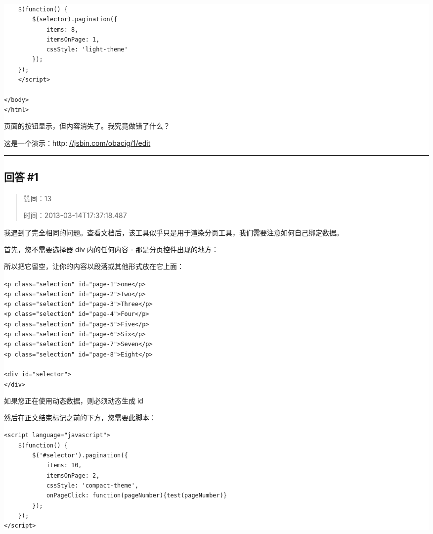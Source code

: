 ```
    $(function() {
        $(selector).pagination({
            items: 8,
            itemsOnPage: 1,
            cssStyle: 'light-theme'
        });
    });
    </script>

</body>
</html> 
```

页面的按钮显示，但内容消失了。我究竟做错了什么？

这是一个演示：http: [//jsbin.com/obacig/1/edit](http://jsbin.com/obacig/1/edit)

* * *

## 回答 #1

> 赞同：13
> 
> 时间：2013-03-14T17:37:18.487

我遇到了完全相同的问题。查看文档后，该工具似乎只是用于渲染分页工具，我们需要注意如何自己绑定数据。

首先，您不需要选择器 div 内的任何内容 - 那是分页控件出现的地方：

所以把它留空，让你的内容以段落或其他形式放在它上面：

```
<p class="selection" id="page-1">one</p>
<p class="selection" id="page-2">Two</p>
<p class="selection" id="page-3">Three</p>
<p class="selection" id="page-4">Four</p>
<p class="selection" id="page-5">Five</p>
<p class="selection" id="page-6">Six</p>
<p class="selection" id="page-7">Seven</p>
<p class="selection" id="page-8">Eight</p>

<div id="selector">
</div> 
```

如果您正在使用动态数据，则必须动态生成 id

然后在正文结束标记之前的下方，您需要此脚本：

```
<script language="javascript">
    $(function() {
        $('#selector').pagination({
            items: 10,
            itemsOnPage: 2,
            cssStyle: 'compact-theme',
            onPageClick: function(pageNumber){test(pageNumber)}
        });
    });
</script> 
```
